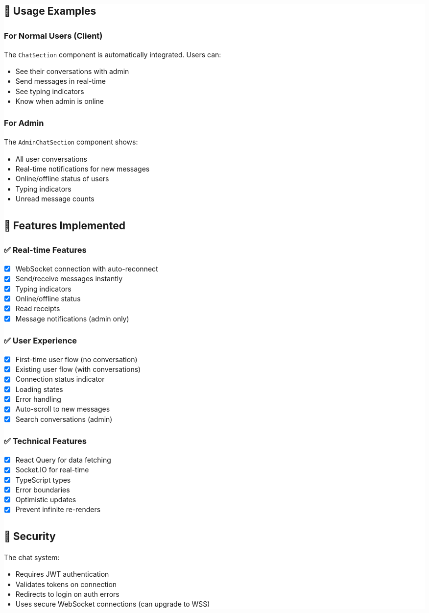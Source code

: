 ## 📱 Usage Examples

### For Normal Users (Client)

The `ChatSection` component is automatically integrated. Users can:
- See their conversations with admin
- Send messages in real-time
- See typing indicators
- Know when admin is online

### For Admin

The `AdminChatSection` component shows:
- All user conversations
- Real-time notifications for new messages
- Online/offline status of users
- Typing indicators
- Unread message counts

## 🎯 Features Implemented

### ✅ Real-time Features
- [x] WebSocket connection with auto-reconnect
- [x] Send/receive messages instantly
- [x] Typing indicators
- [x] Online/offline status
- [x] Read receipts
- [x] Message notifications (admin only)

### ✅ User Experience
- [x] First-time user flow (no conversation)
- [x] Existing user flow (with conversations)
- [x] Connection status indicator
- [x] Loading states
- [x] Error handling
- [x] Auto-scroll to new messages
- [x] Search conversations (admin)

### ✅ Technical Features
- [x] React Query for data fetching
- [x] Socket.IO for real-time
- [x] TypeScript types
- [x] Error boundaries
- [x] Optimistic updates
- [x] Prevent infinite re-renders

## 🔐 Security

The chat system:
- Requires JWT authentication
- Validates tokens on connection
- Redirects to login on auth errors
- Uses secure WebSocket connections (can upgrade to WSS)
